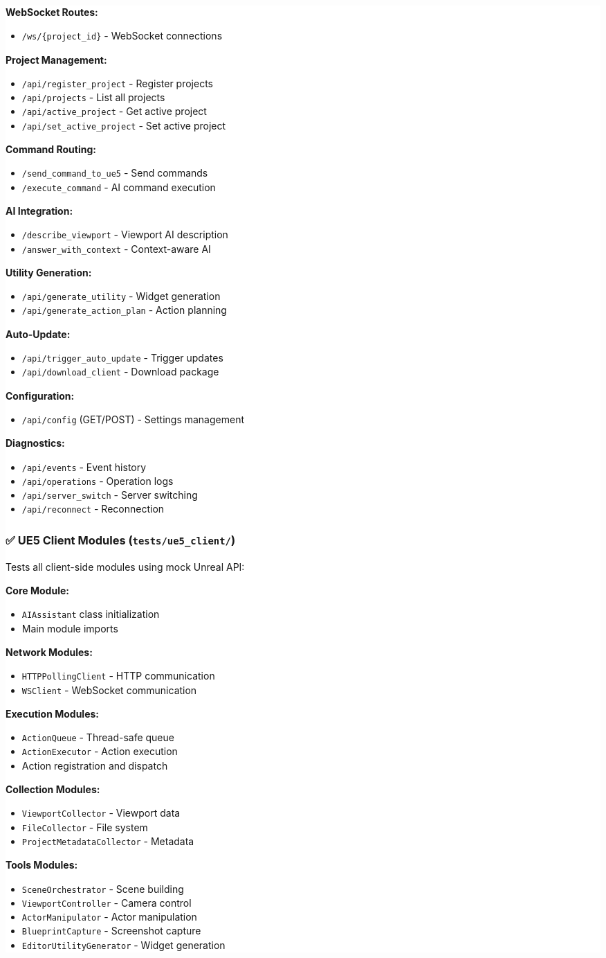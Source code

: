 **WebSocket Routes:**
- `/ws/{project_id}` - WebSocket connections

**Project Management:**
- `/api/register_project` - Register projects
- `/api/projects` - List all projects
- `/api/active_project` - Get active project
- `/api/set_active_project` - Set active project

**Command Routing:**
- `/send_command_to_ue5` - Send commands
- `/execute_command` - AI command execution

**AI Integration:**
- `/describe_viewport` - Viewport AI description
- `/answer_with_context` - Context-aware AI

**Utility Generation:**
- `/api/generate_utility` - Widget generation
- `/api/generate_action_plan` - Action planning

**Auto-Update:**
- `/api/trigger_auto_update` - Trigger updates
- `/api/download_client` - Download package

**Configuration:**
- `/api/config` (GET/POST) - Settings management

**Diagnostics:**
- `/api/events` - Event history
- `/api/operations` - Operation logs
- `/api/server_switch` - Server switching
- `/api/reconnect` - Reconnection

### ✅ UE5 Client Modules (`tests/ue5_client/`)
Tests all client-side modules using mock Unreal API:

**Core Module:**
- `AIAssistant` class initialization
- Main module imports

**Network Modules:**
- `HTTPPollingClient` - HTTP communication
- `WSClient` - WebSocket communication

**Execution Modules:**
- `ActionQueue` - Thread-safe queue
- `ActionExecutor` - Action execution
- Action registration and dispatch

**Collection Modules:**
- `ViewportCollector` - Viewport data
- `FileCollector` - File system
- `ProjectMetadataCollector` - Metadata

**Tools Modules:**
- `SceneOrchestrator` - Scene building
- `ViewportController` - Camera control
- `ActorManipulator` - Actor manipulation
- `BlueprintCapture` - Screenshot capture
- `EditorUtilityGenerator` - Widget generation
